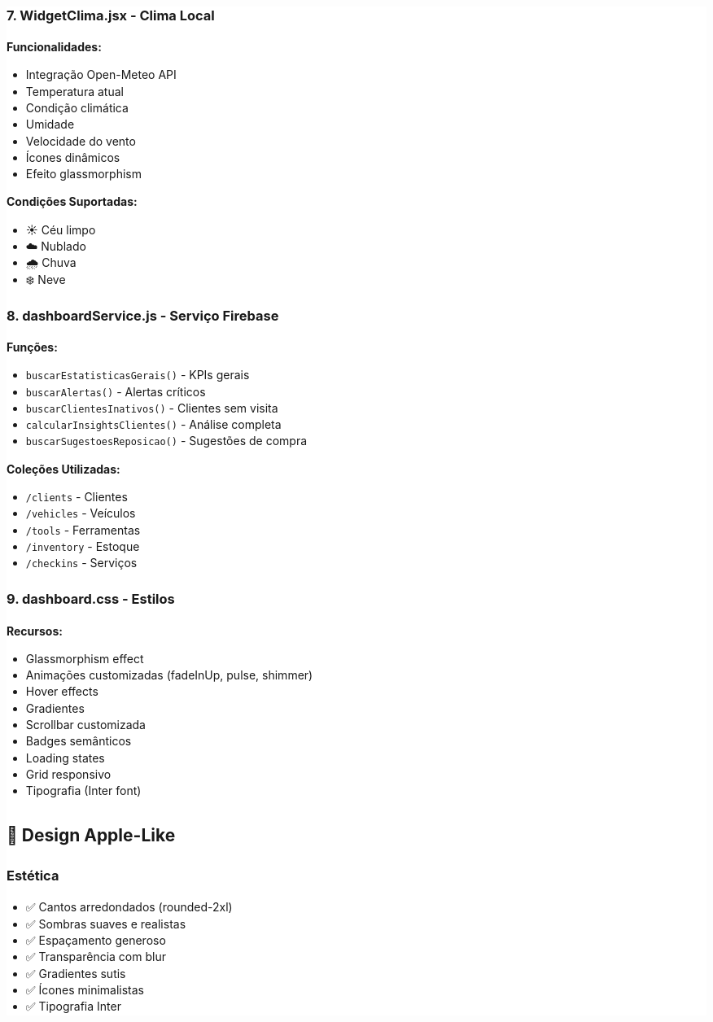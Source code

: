 ### 7. **WidgetClima.jsx** - Clima Local
**Funcionalidades:**
- Integração Open-Meteo API
- Temperatura atual
- Condição climática
- Umidade
- Velocidade do vento
- Ícones dinâmicos
- Efeito glassmorphism

**Condições Suportadas:**
- ☀️ Céu limpo
- ☁️ Nublado
- 🌧️ Chuva
- ❄️ Neve

### 8. **dashboardService.js** - Serviço Firebase
**Funções:**
- `buscarEstatisticasGerais()` - KPIs gerais
- `buscarAlertas()` - Alertas críticos
- `buscarClientesInativos()` - Clientes sem visita
- `calcularInsightsClientes()` - Análise completa
- `buscarSugestoesReposicao()` - Sugestões de compra

**Coleções Utilizadas:**
- `/clients` - Clientes
- `/vehicles` - Veículos
- `/tools` - Ferramentas
- `/inventory` - Estoque
- `/checkins` - Serviços

### 9. **dashboard.css** - Estilos
**Recursos:**
- Glassmorphism effect
- Animações customizadas (fadeInUp, pulse, shimmer)
- Hover effects
- Gradientes
- Scrollbar customizada
- Badges semânticos
- Loading states
- Grid responsivo
- Tipografia (Inter font)

## 🎨 Design Apple-Like

### Estética
- ✅ Cantos arredondados (rounded-2xl)
- ✅ Sombras suaves e realistas
- ✅ Espaçamento generoso
- ✅ Transparência com blur
- ✅ Gradientes sutis
- ✅ Ícones minimalistas
- ✅ Tipografia Inter
